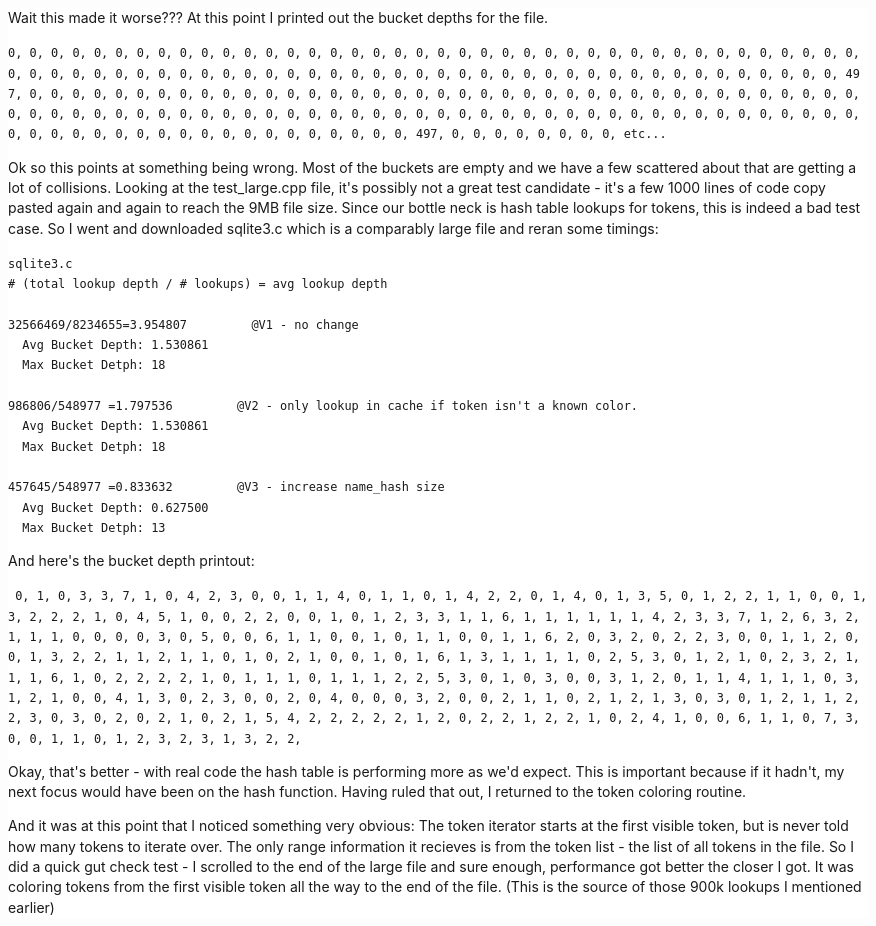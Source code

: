 Wait this made it worse??? At this point I printed out the bucket depths for the file.
```
0, 0, 0, 0, 0, 0, 0, 0, 0, 0, 0, 0, 0, 0, 0, 0, 0, 0, 0, 0, 0, 0, 0, 0, 0, 0, 0, 0, 0, 0, 0, 0, 0, 0, 0, 0, 0, 0, 0, 0, 0, 0, 0, 0, 0, 0, 0, 0, 0, 0, 0, 0, 0, 0, 0, 0, 0, 0, 0, 0, 0, 0, 0, 0, 0, 0, 0, 0, 0, 0, 0, 0, 0, 0, 0, 0, 0, 0, 0, 497, 0, 0, 0, 0, 0, 0, 0, 0, 0, 0, 0, 0, 0, 0, 0, 0, 0, 0, 0, 0, 0, 0, 0, 0, 0, 0, 0, 0, 0, 0, 0, 0, 0, 0, 0, 0, 0, 0, 0, 0, 0, 0, 0, 0, 0, 0, 0, 0, 0, 0, 0, 0, 0, 0, 0, 0, 0, 0, 0, 0, 0, 0, 0, 0, 0, 0, 0, 0, 0, 0, 0, 0, 0, 0, 0, 0, 0, 0, 0, 0, 0, 0, 0, 0, 0, 0, 0, 0, 0, 0, 0, 0, 0, 0, 0, 0, 0, 0, 497, 0, 0, 0, 0, 0, 0, 0, 0, etc...
```

Ok so this points at something being wrong. Most of the buckets are empty and we have a few scattered about that are getting a lot of collisions. Looking at the test_large.cpp file, it's possibly not a great test candidate - it's a few 1000 lines of code copy pasted again and again to reach the 9MB file size. Since our bottle neck is hash table lookups for tokens, this is indeed a bad test case. So I went and downloaded sqlite3.c which is a comparably large file and reran some timings:

```
sqlite3.c
# (total lookup depth / # lookups) = avg lookup depth

32566469/8234655=3.954807         @V1 - no change
  Avg Bucket Depth: 1.530861
  Max Bucket Detph: 18

986806/548977 =1.797536         @V2 - only lookup in cache if token isn't a known color.
  Avg Bucket Depth: 1.530861
  Max Bucket Detph: 18

457645/548977 =0.833632         @V3 - increase name_hash size
  Avg Bucket Depth: 0.627500
  Max Bucket Detph: 13
```

And here's the bucket depth printout:
```
 0, 1, 0, 3, 3, 7, 1, 0, 4, 2, 3, 0, 0, 1, 1, 4, 0, 1, 1, 0, 1, 4, 2, 2, 0, 1, 4, 0, 1, 3, 5, 0, 1, 2, 2, 1, 1, 0, 0, 1, 3, 2, 2, 2, 1, 0, 4, 5, 1, 0, 0, 2, 2, 0, 0, 1, 0, 1, 2, 3, 3, 1, 1, 6, 1, 1, 1, 1, 1, 1, 4, 2, 3, 3, 7, 1, 2, 6, 3, 2, 1, 1, 1, 0, 0, 0, 0, 3, 0, 5, 0, 0, 6, 1, 1, 0, 0, 1, 0, 1, 1, 0, 0, 1, 1, 6, 2, 0, 3, 2, 0, 2, 2, 3, 0, 0, 1, 1, 2, 0, 0, 1, 3, 2, 2, 1, 1, 2, 1, 1, 0, 1, 0, 2, 1, 0, 0, 1, 0, 1, 6, 1, 3, 1, 1, 1, 1, 0, 2, 5, 3, 0, 1, 2, 1, 0, 2, 3, 2, 1, 1, 1, 6, 1, 0, 2, 2, 2, 2, 1, 0, 1, 1, 1, 0, 1, 1, 1, 2, 2, 5, 3, 0, 1, 0, 3, 0, 0, 3, 1, 2, 0, 1, 1, 4, 1, 1, 1, 0, 3, 1, 2, 1, 0, 0, 4, 1, 3, 0, 2, 3, 0, 0, 2, 0, 4, 0, 0, 0, 3, 2, 0, 0, 2, 1, 1, 0, 2, 1, 2, 1, 3, 0, 3, 0, 1, 2, 1, 1, 2, 2, 3, 0, 3, 0, 2, 0, 2, 1, 0, 2, 1, 5, 4, 2, 2, 2, 2, 2, 1, 2, 0, 2, 2, 1, 2, 2, 1, 0, 2, 4, 1, 0, 0, 6, 1, 1, 0, 7, 3, 0, 0, 1, 1, 0, 1, 2, 3, 2, 3, 1, 3, 2, 2,
```

Okay, that's better - with real code the hash table is performing more as we'd expect. This is important because if it hadn't, my next focus would have been on the hash function. Having ruled that out, I returned to the token coloring routine.

And it was at this point that I noticed something very obvious: The token iterator starts at the first visible token, but is never told how many tokens to iterate over. The only range information it recieves is from the token list - the list of all tokens in the file. So I did a quick gut check test - I scrolled to the end of the large file and sure enough, performance got better the closer I got. It was coloring tokens from the first visible token all the way to the end of the file. (This is the source of those 900k lookups I mentioned earlier)
